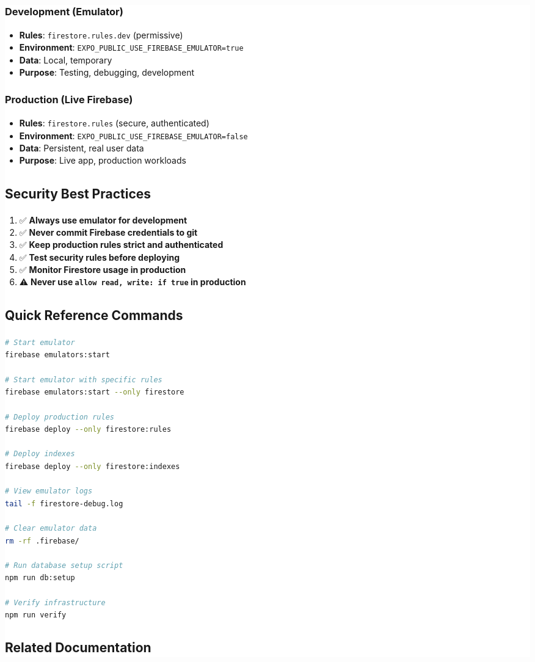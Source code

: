 ### Development (Emulator)
- **Rules**: `firestore.rules.dev` (permissive)
- **Environment**: `EXPO_PUBLIC_USE_FIREBASE_EMULATOR=true`
- **Data**: Local, temporary
- **Purpose**: Testing, debugging, development

### Production (Live Firebase)
- **Rules**: `firestore.rules` (secure, authenticated)
- **Environment**: `EXPO_PUBLIC_USE_FIREBASE_EMULATOR=false`
- **Data**: Persistent, real user data
- **Purpose**: Live app, production workloads

## Security Best Practices

1. ✅ **Always use emulator for development**
2. ✅ **Never commit Firebase credentials to git**
3. ✅ **Keep production rules strict and authenticated**
4. ✅ **Test security rules before deploying**
5. ✅ **Monitor Firestore usage in production**
6. ⚠️ **Never use `allow read, write: if true` in production**

## Quick Reference Commands

```bash
# Start emulator
firebase emulators:start

# Start emulator with specific rules
firebase emulators:start --only firestore

# Deploy production rules
firebase deploy --only firestore:rules

# Deploy indexes
firebase deploy --only firestore:indexes

# View emulator logs
tail -f firestore-debug.log

# Clear emulator data
rm -rf .firebase/

# Run database setup script
npm run db:setup

# Verify infrastructure
npm run verify
```

## Related Documentation
